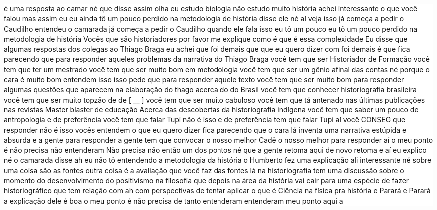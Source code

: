 é uma resposta ao camar
né que disse assim olha eu estudo
biologia não estudo muito história achei
interessante o que você falou mas assim
eu eu ainda tô um pouco perdido na
metodologia de história disse ele né aí
veja isso já começa a pedir o Caudilho
entendeu o camarada já começa a pedir o
Caudilho quando ele fala isso eu tô um
pouco eu tô um pouco perdido na
metodologia de história Vocês que são
historiadores por favor me explique como
é que é essa complexidade Eu disse que
algumas respostas dos colegas ao Thiago
Braga eu achei que foi demais que que eu
quero dizer com foi demais é que fica
parecendo que para responder aqueles
problemas da narrativa do Thiago Braga
você tem que ser Historiador de Formação
você tem que ter um mestrado você tem
que ser muito bom em metodologia você
tem que ser um gênio afinal das contas
né porque o cara é muito bom entendem
isso isso pede que para responder aquele
texto você tem que ser muito bom para
responder algumas questões que aparecem
na elaboração do thago acerca do do
Brasil você tem que conhecer
historiografia brasileira você tem que
ser muito topzão de de [ __ ] você tem
que ser muito cabuloso você tem que tá
antenado nas últimas publicações nas
revistas Master blaster de educação
Acerca das descobertas da historiografia
indígena você tem que saber um pouco de
antropologia e de preferência você tem
que falar Tupi não é isso e de
preferência tem que falar Tupi aí você
CONSEG que responder não é isso vocês
entendem o que eu quero dizer fica
parecendo que o cara lá inventa uma
narrativa estúpida e absurda e a gente
para responder a gente tem que convocar
o nosso melhor Cadê o nosso melhor para
responder aí o meu ponto é não precisa
não entenderam Não precisa não então um
dos pontos né que a gente retoma aqui de
novo retoma e aí eu explico né o
camarada disse ah eu não tô entendendo a
metodologia da história o Humberto fez
uma explicação ali interessante né sobre
uma coisa são as fontes outra coisa é a
avaliação que você faz das fontes lá na
historiografia tem uma discussão sobre o
momento do desenvolvimento do
positivismo na filosofia que depois na
área da história vai cair para uma
espécie de fazer historiográfico que tem
relação com
ah com perspectivas de tentar aplicar o
que é Ciência na física pra história e
Parará e Parará a explicação dele é boa
o meu ponto é não precisa de tanto
entenderam entenderam meu ponto aqui a